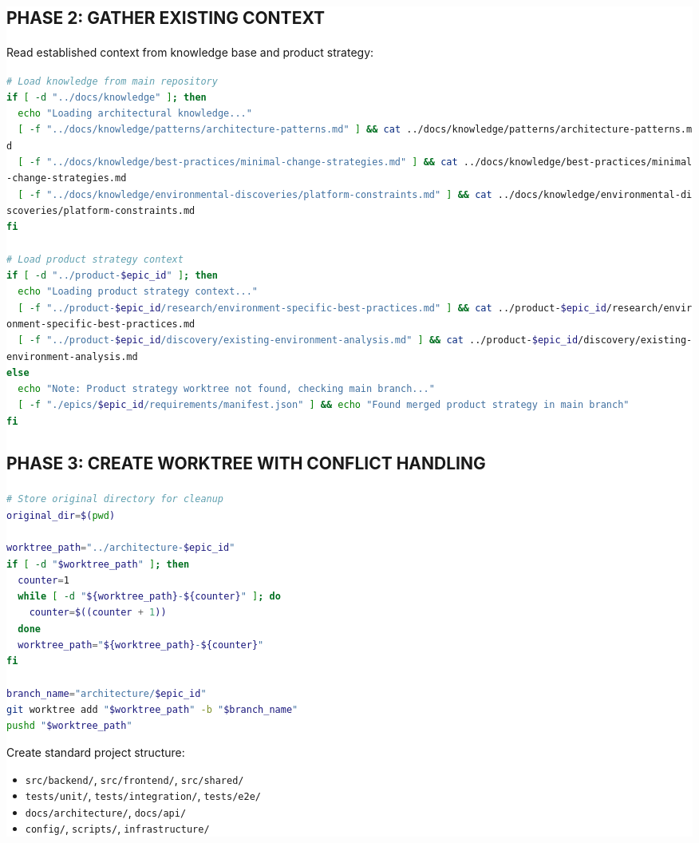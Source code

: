 ## PHASE 2: GATHER EXISTING CONTEXT
Read established context from knowledge base and product strategy:
```bash
# Load knowledge from main repository
if [ -d "../docs/knowledge" ]; then
  echo "Loading architectural knowledge..."
  [ -f "../docs/knowledge/patterns/architecture-patterns.md" ] && cat ../docs/knowledge/patterns/architecture-patterns.md
  [ -f "../docs/knowledge/best-practices/minimal-change-strategies.md" ] && cat ../docs/knowledge/best-practices/minimal-change-strategies.md
  [ -f "../docs/knowledge/environmental-discoveries/platform-constraints.md" ] && cat ../docs/knowledge/environmental-discoveries/platform-constraints.md
fi

# Load product strategy context
if [ -d "../product-$epic_id" ]; then
  echo "Loading product strategy context..."
  [ -f "../product-$epic_id/research/environment-specific-best-practices.md" ] && cat ../product-$epic_id/research/environment-specific-best-practices.md
  [ -f "../product-$epic_id/discovery/existing-environment-analysis.md" ] && cat ../product-$epic_id/discovery/existing-environment-analysis.md
else
  echo "Note: Product strategy worktree not found, checking main branch..."
  [ -f "./epics/$epic_id/requirements/manifest.json" ] && echo "Found merged product strategy in main branch"
fi
```

## PHASE 3: CREATE WORKTREE WITH CONFLICT HANDLING
```bash
# Store original directory for cleanup
original_dir=$(pwd)

worktree_path="../architecture-$epic_id"
if [ -d "$worktree_path" ]; then
  counter=1
  while [ -d "${worktree_path}-${counter}" ]; do
    counter=$((counter + 1))
  done
  worktree_path="${worktree_path}-${counter}"
fi

branch_name="architecture/$epic_id"
git worktree add "$worktree_path" -b "$branch_name"
pushd "$worktree_path"
```

Create standard project structure:
- `src/backend/`, `src/frontend/`, `src/shared/`
- `tests/unit/`, `tests/integration/`, `tests/e2e/`
- `docs/architecture/`, `docs/api/`
- `config/`, `scripts/`, `infrastructure/`
